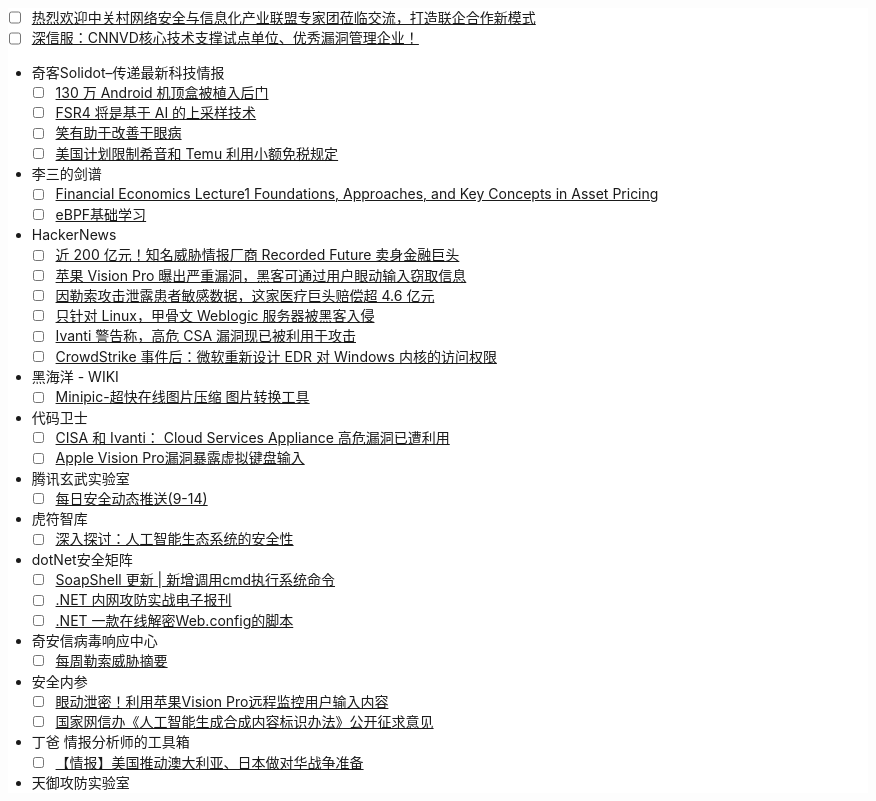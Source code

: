   - [ ] [热烈欢迎中关村网络安全与信息化产业联盟专家团莅临交流，打造联企合作新模式](https://www.aqniu.com/vendor/106262.html)
  - [ ] [深信服：CNNVD核心技术支撑试点单位、优秀漏洞管理企业！](https://www.aqniu.com/vendor/106258.html)
- 奇客Solidot–传递最新科技情报
  - [ ] [130 万 Android 机顶盒被植入后门](https://www.solidot.org/story?sid=79258)
  - [ ] [FSR4 将是基于 AI 的上采样技术](https://www.solidot.org/story?sid=79257)
  - [ ] [笑有助于改善干眼病](https://www.solidot.org/story?sid=79256)
  - [ ] [美国计划限制希音和 Temu 利用小额免税规定](https://www.solidot.org/story?sid=79255)
- 李三的剑谱
  - [ ] [Financial Economics Lecture1 Foundations, Approaches, and Key Concepts in Asset Pricing](https://cl0und.github.io/2024/09/14/Financial-Economics-Lecture1-Foundations-Approaches-and-Key-Concepts-in-Asset-Pricing/)
  - [ ] [eBPF基础学习](https://cl0und.github.io/2024/09/14/eBPF%E5%9F%BA%E7%A1%80%E5%AD%A6%E4%B9%A0/)
- HackerNews
  - [ ] [近 200 亿元！知名威胁情报厂商 Recorded Future 卖身金融巨头](https://hackernews.cc/archives/55494)
  - [ ] [苹果 Vision Pro 曝出严重漏洞，黑客可通过用户眼动输入窃取信息](https://hackernews.cc/archives/55490)
  - [ ] [因勒索攻击泄露患者敏感数据，这家医疗巨头赔偿超 4.6 亿元](https://hackernews.cc/archives/55485)
  - [ ] [只针对 Linux，甲骨文 Weblogic 服务器被黑客入侵](https://hackernews.cc/archives/55481)
  - [ ] [Ivanti 警告称，高危 CSA 漏洞现已被利用于攻击](https://hackernews.cc/archives/55477)
  - [ ] [CrowdStrike 事件后：微软重新设计 EDR 对 Windows 内核的访问权限](https://hackernews.cc/archives/55468)
- 黑海洋 - WIKI
  - [ ] [Minipic-超快在线图片压缩 图片转换工具](https://www.upx8.com/4325)
- 代码卫士
  - [ ] [CISA 和 Ivanti： Cloud Services Appliance 高危漏洞已遭利用](https://mp.weixin.qq.com/s?__biz=MzI2NTg4OTc5Nw==&mid=2247520811&idx=1&sn=890fffef04e0244ca4a0fe359dfb3886&chksm=ea94a341dde32a57534c153b9526fd132574d3fa54a5c70c2bf6fe73dcf1c38e1c35c88ce3d1&scene=58&subscene=0#rd)
  - [ ] [Apple Vision Pro漏洞暴露虚拟键盘输入](https://mp.weixin.qq.com/s?__biz=MzI2NTg4OTc5Nw==&mid=2247520811&idx=2&sn=cdd399a1e596944337296b502f39a272&chksm=ea94a341dde32a57462d257dbcf7542f8174cff89c0d51445832a0fbc2c9c94617cb6672be9e&scene=58&subscene=0#rd)
- 腾讯玄武实验室
  - [ ] [每日安全动态推送(9-14)](https://mp.weixin.qq.com/s?__biz=MzA5NDYyNDI0MA==&mid=2651959795&idx=1&sn=689e70fbb370d6f6b7a8a298f31996b1&chksm=8baed16cbcd9587ae59054999ad87f12b9f5aa303cd11c947e996e4dd5f4c9bd9fedaba3e6ec&scene=58&subscene=0#rd)
- 虎符智库
  - [ ] [深入探讨：人工智能生态系统的安全性](https://mp.weixin.qq.com/s?__biz=MzIwNjYwMTMyNQ==&mid=2247492246&idx=1&sn=71f881b1e1f6801e0390522b1a0e88e4&chksm=971d8f94a06a06822d0284de12f646ca781e8773be882127bf30347e41403270a4b00a9a1ee7&scene=58&subscene=0#rd)
- dotNet安全矩阵
  - [ ] [SoapShell 更新 | 新增调用cmd执行系统命令](https://mp.weixin.qq.com/s?__biz=MzUyOTc3NTQ5MA==&mid=2247495277&idx=1&sn=6e753a8312977be05473036d7826cc45&chksm=fa594080cd2ec99656932c7e20309b78d810f452add3bd3fc238922034e122b71771ab117604&scene=58&subscene=0#rd)
  - [ ] [.NET 内网攻防实战电子报刊](https://mp.weixin.qq.com/s?__biz=MzUyOTc3NTQ5MA==&mid=2247495277&idx=2&sn=22ddceded5de610aaa15637c800d5c50&chksm=fa594080cd2ec9968ad3101c7b3b4cc0eeae8867c9c07e0d6d18b929716459b1d62f6a6250db&scene=58&subscene=0#rd)
  - [ ] [.NET 一款在线解密Web.config的脚本](https://mp.weixin.qq.com/s?__biz=MzUyOTc3NTQ5MA==&mid=2247495277&idx=3&sn=1414375e6c4ab0770c6f6eab6fe70e9f&chksm=fa594080cd2ec996b50657e9e17a4fe6054208e2470a8d0732e624dc8844ad157de77a72e917&scene=58&subscene=0#rd)
- 奇安信病毒响应中心
  - [ ] [每周勒索威胁摘要](https://mp.weixin.qq.com/s?__biz=MzI5Mzg5MDM3NQ==&mid=2247496748&idx=1&sn=8225f1f5a2c23de24ac1ce676fc66c75&chksm=ec698404db1e0d12597b759518903f22cba91a9100162b6db1484c81fd830376d874d0d3cc27&scene=58&subscene=0#rd)
- 安全内参
  - [ ] [眼动泄密！利用苹果Vision Pro远程监控用户输入内容](https://mp.weixin.qq.com/s?__biz=MzI4NDY2MDMwMw==&mid=2247512624&idx=1&sn=6269cd44b8a01e2b008d46149088e178&chksm=ebfaf510dc8d7c06f1c9e28d0a8c3ac78db1ff96aa5c8b27623b69f4385308e9f1a641a23972&scene=58&subscene=0#rd)
  - [ ] [国家网信办《人工智能生成合成内容标识办法》公开征求意见](https://mp.weixin.qq.com/s?__biz=MzI4NDY2MDMwMw==&mid=2247512624&idx=2&sn=09ad285d75a640c274ed22d16dd74bdd&chksm=ebfaf510dc8d7c06eada1950fe536f94539b21d8b5a0f65ab63356db15d9cffc82a544d6a9ea&scene=58&subscene=0#rd)
- 丁爸 情报分析师的工具箱
  - [ ] [【情报】美国推动澳大利亚、日本做对华战争准备](https://mp.weixin.qq.com/s?__biz=MzI2MTE0NTE3Mw==&mid=2651146115&idx=1&sn=5b65ab6faedca72bf9117ad682921173&chksm=f1af30b9c6d8b9afec67aed13fcb282e42a37cd221599e568d4835e6c9d35d40d6be12874b1b&scene=58&subscene=0#rd)
- 天御攻防实验室